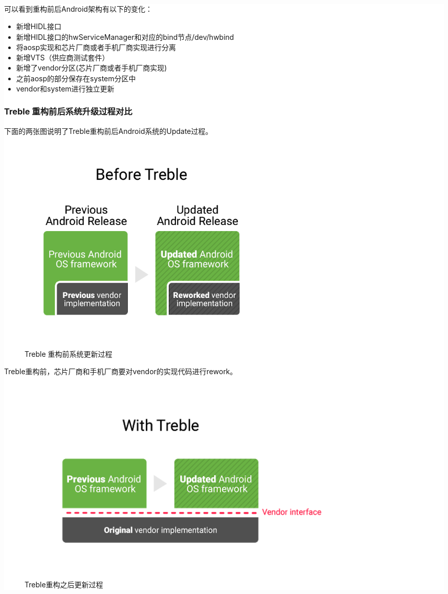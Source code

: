 可以看到重构前后Android架构有以下的变化：

* 新增HIDL接口
* 新增HIDL接口的hwServiceManager和对应的bind节点/dev/hwbind
* 将aosp实现和芯片厂商或者手机厂商实现进行分离
* 新增VTS（供应商测试套件）
* 新增了vendor分区(芯片厂商或者手机厂商实现)
* 之前aosp的部分保存在system分区中
* vendor和system进行独立更新

### Treble 重构前后系统升级过程对比

下面的两张图说明了Treble重构前后Android系统的Update过程。

<figure><img src=".gitbook/assets/image (6).png" alt=""><figcaption><p>Treble 重构前系统更新过程</p></figcaption></figure>

Treble重构前，芯片厂商和手机厂商要对vendor的实现代码进行rework。

<figure><img src=".gitbook/assets/image (16).png" alt=""><figcaption><p>Treble重构之后更新过程</p></figcaption></figure>
